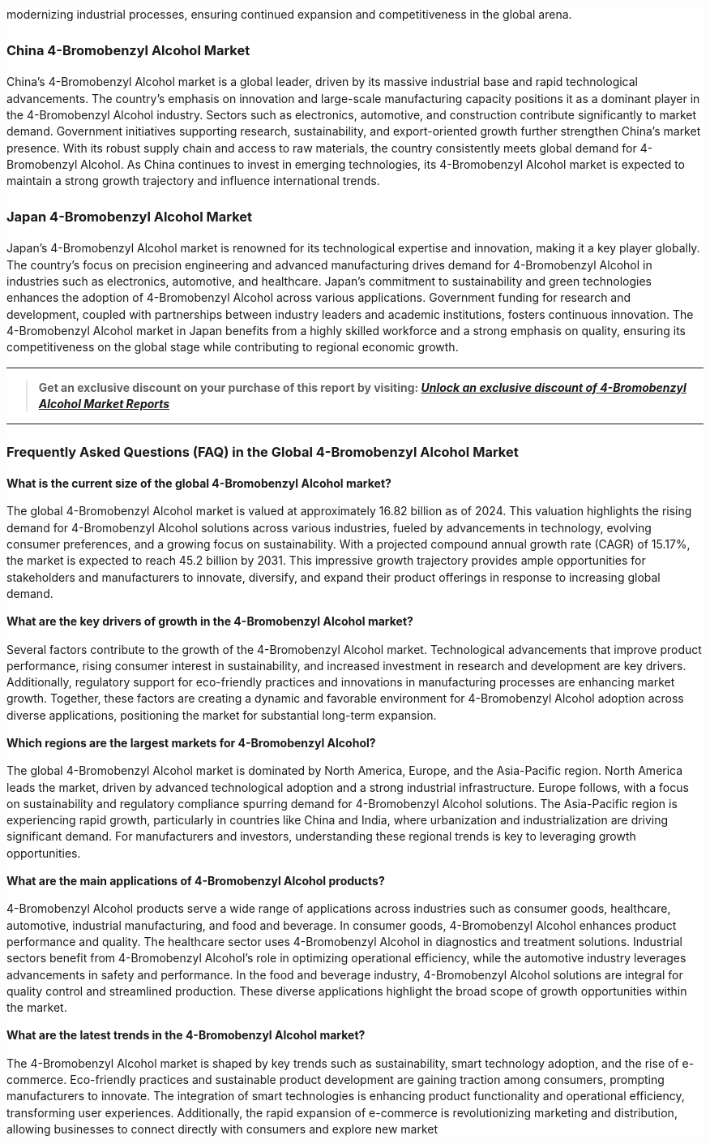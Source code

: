 modernizing industrial processes, ensuring continued expansion and competitiveness in the global arena.</p><h3>China 4-Bromobenzyl Alcohol Market</h3><p>China&rsquo;s 4-Bromobenzyl Alcohol market is a global leader, driven by its massive industrial base and rapid technological advancements. The country&rsquo;s emphasis on innovation and large-scale manufacturing capacity positions it as a dominant player in the 4-Bromobenzyl Alcohol industry. Sectors such as electronics, automotive, and construction contribute significantly to market demand. Government initiatives supporting research, sustainability, and export-oriented growth further strengthen China&rsquo;s market presence. With its robust supply chain and access to raw materials, the country consistently meets global demand for 4-Bromobenzyl Alcohol. As China continues to invest in emerging technologies, its 4-Bromobenzyl Alcohol market is expected to maintain a strong growth trajectory and influence international trends.</p><h3>Japan 4-Bromobenzyl Alcohol Market</h3><p>Japan&rsquo;s 4-Bromobenzyl Alcohol market is renowned for its technological expertise and innovation, making it a key player globally. The country&rsquo;s focus on precision engineering and advanced manufacturing drives demand for 4-Bromobenzyl Alcohol in industries such as electronics, automotive, and healthcare. Japan&rsquo;s commitment to sustainability and green technologies enhances the adoption of 4-Bromobenzyl Alcohol across various applications. Government funding for research and development, coupled with partnerships between industry leaders and academic institutions, fosters continuous innovation. The 4-Bromobenzyl Alcohol market in Japan benefits from a highly skilled workforce and a strong emphasis on quality, ensuring its competitiveness on the global stage while contributing to regional economic growth.</p><hr /><blockquote><p><strong>Get an exclusive discount on your purchase of this report by visiting: <em><a href="://marketresearchpulse.com/ask-for-discount/99798?utm_source=Github&amp;utm_medium=022">Unlock an exclusive discount of 4-Bromobenzyl Alcohol Market Reports</a></em>&nbsp;</strong></p></blockquote><hr /><h3>Frequently Asked Questions (FAQ) in the Global 4-Bromobenzyl Alcohol Market</h3><p><strong>What is the current size of the global 4-Bromobenzyl Alcohol market?</strong></p><p>The global 4-Bromobenzyl Alcohol market is valued at approximately 16.82 billion as of 2024. This valuation highlights the rising demand for 4-Bromobenzyl Alcohol solutions across various industries, fueled by advancements in technology, evolving consumer preferences, and a growing focus on sustainability. With a projected compound annual growth rate (CAGR) of 15.17%, the market is expected to reach 45.2 billion by 2031. This impressive growth trajectory provides ample opportunities for stakeholders and manufacturers to innovate, diversify, and expand their product offerings in response to increasing global demand.</p><p><strong>What are the key drivers of growth in the 4-Bromobenzyl Alcohol market?</strong></p><p>Several factors contribute to the growth of the 4-Bromobenzyl Alcohol market. Technological advancements that improve product performance, rising consumer interest in sustainability, and increased investment in research and development are key drivers. Additionally, regulatory support for eco-friendly practices and innovations in manufacturing processes are enhancing market growth. Together, these factors are creating a dynamic and favorable environment for 4-Bromobenzyl Alcohol adoption across diverse applications, positioning the market for substantial long-term expansion.</p><p><strong>Which regions are the largest markets for 4-Bromobenzyl Alcohol?</strong></p><p>The global 4-Bromobenzyl Alcohol market is dominated by North America, Europe, and the Asia-Pacific region. North America leads the market, driven by advanced technological adoption and a strong industrial infrastructure. Europe follows, with a focus on sustainability and regulatory compliance spurring demand for 4-Bromobenzyl Alcohol solutions. The Asia-Pacific region is experiencing rapid growth, particularly in countries like China and India, where urbanization and industrialization are driving significant demand. For manufacturers and investors, understanding these regional trends is key to leveraging growth opportunities.</p><p><strong>What are the main applications of 4-Bromobenzyl Alcohol products?</strong></p><p>4-Bromobenzyl Alcohol products serve a wide range of applications across industries such as consumer goods, healthcare, automotive, industrial manufacturing, and food and beverage. In consumer goods, 4-Bromobenzyl Alcohol enhances product performance and quality. The healthcare sector uses 4-Bromobenzyl Alcohol in diagnostics and treatment solutions. Industrial sectors benefit from 4-Bromobenzyl Alcohol&rsquo;s role in optimizing operational efficiency, while the automotive industry leverages advancements in safety and performance. In the food and beverage industry, 4-Bromobenzyl Alcohol solutions are integral for quality control and streamlined production. These diverse applications highlight the broad scope of growth opportunities within the market.</p><p><strong>What are the latest trends in the 4-Bromobenzyl Alcohol market?</strong></p><p>The 4-Bromobenzyl Alcohol market is shaped by key trends such as sustainability, smart technology adoption, and the rise of e-commerce. Eco-friendly practices and sustainable product development are gaining traction among consumers, prompting manufacturers to innovate. The integration of smart technologies is enhancing product functionality and operational efficiency, transforming user experiences. Additionally, the rapid expansion of e-commerce is revolutionizing marketing and distribution, allowing businesses to connect directly with consumers and explore new market